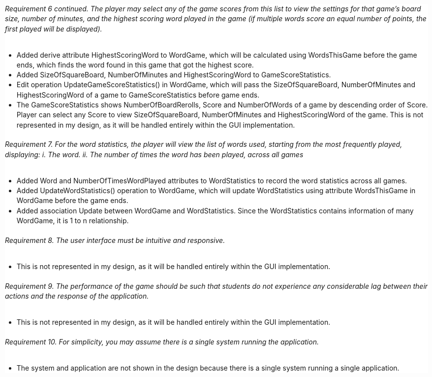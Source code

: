 
###### Requirement 6 continued. The player may select any of the game scores from this list to view the settings for that game’s board size, number of minutes, and the highest scoring word played in the game (if multiple words score an equal number of points, the first played will be displayed).
* Added derive attribute HighestScoringWord to WordGame, which will be calculated using WordsThisGame before the game ends, which finds the word found in this game that got the highest score.
* Added SizeOfSquareBoard, NumberOfMinutes and HighestScoringWord to GameScoreStatistics.
* Edit operation UpdateGameScoreStatistics() in WordGame, which will pass the SizeOfSquareBoard, NumberOfMinutes and HighestScoringWord of a game to GameScoreStatistics before game ends.
* The GameScoreStatistics shows NumberOfBoardRerolls, Score and NumberOfWords of a game by descending order of Score. Player can select any Score to view SizeOfSquareBoard, NumberOfMinutes and HighestScoringWord of the game. This is not represented in my design, as it will be handled entirely within the GUI implementation.


###### Requirement 7. For the word statistics, the player will view the list of words used, starting from the most frequently played, displaying: i. The word. ii. The number of times the word has been played, across all games
* Added Word and NumberOfTimesWordPlayed attributes to WordStatistics to record the word statistics across all games. 
* Added UpdateWordStatistics() operation to WordGame, which will update WordStatistics using attribute WordsThisGame in WordGame before the game ends.
* Added association Update between WordGame and WordStatistics. Since the WordStatistics contains information of many WordGame, it is 1 to n  relationship.


###### Requirement 8. The user interface must be intuitive and responsive. 
* This is not represented in my design, as it will be handled entirely within the GUI implementation.


###### Requirement 9. The performance of the game should be such that students do not experience any considerable lag between their actions and the response of the application.
* This is not represented in my design, as it will be handled entirely within the GUI implementation.


###### Requirement 10. For simplicity, you may assume there is a single system running the application.
* The system and application are not shown in the design because there is a single system running a single application.
